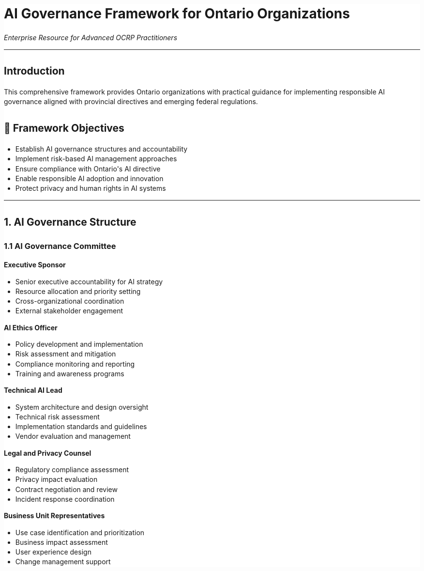 # AI Governance Framework for Ontario Organizations
*Enterprise Resource for Advanced OCRP Practitioners*

---

## Introduction

This comprehensive framework provides Ontario organizations with practical guidance for implementing responsible AI governance aligned with provincial directives and emerging federal regulations.

## 🎯 Framework Objectives

- Establish AI governance structures and accountability
- Implement risk-based AI management approaches
- Ensure compliance with Ontario's AI directive
- Enable responsible AI adoption and innovation
- Protect privacy and human rights in AI systems

---

## 1. AI Governance Structure

### 1.1 AI Governance Committee

**Executive Sponsor**
- Senior executive accountability for AI strategy
- Resource allocation and priority setting
- Cross-organizational coordination
- External stakeholder engagement

**AI Ethics Officer**
- Policy development and implementation
- Risk assessment and mitigation
- Compliance monitoring and reporting
- Training and awareness programs

**Technical AI Lead**
- System architecture and design oversight
- Technical risk assessment
- Implementation standards and guidelines
- Vendor evaluation and management

**Legal and Privacy Counsel**
- Regulatory compliance assessment
- Privacy impact evaluation
- Contract negotiation and review
- Incident response coordination

**Business Unit Representatives**
- Use case identification and prioritization
- Business impact assessment
- User experience design
- Change management support
